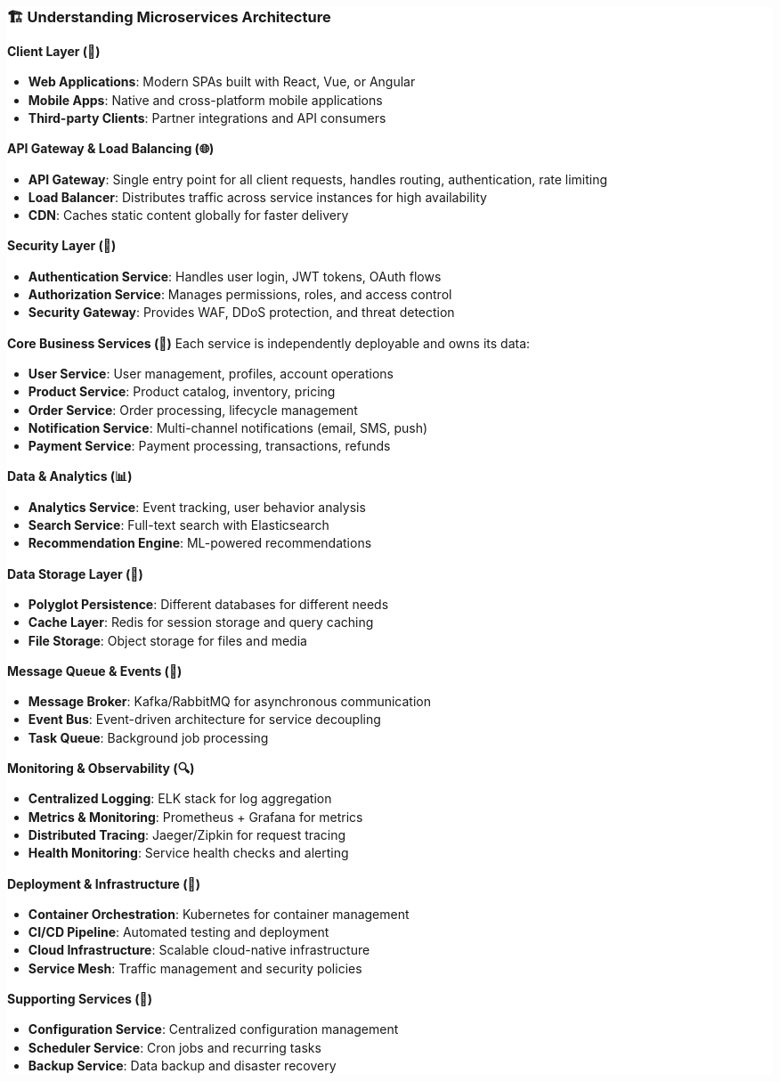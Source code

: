 ### 🏗️ Understanding Microservices Architecture

**Client Layer (👥)**
- **Web Applications**: Modern SPAs built with React, Vue, or Angular
- **Mobile Apps**: Native and cross-platform mobile applications
- **Third-party Clients**: Partner integrations and API consumers

**API Gateway & Load Balancing (🌐)**
- **API Gateway**: Single entry point for all client requests, handles routing, authentication, rate limiting
- **Load Balancer**: Distributes traffic across service instances for high availability
- **CDN**: Caches static content globally for faster delivery

**Security Layer (🔐)**
- **Authentication Service**: Handles user login, JWT tokens, OAuth flows
- **Authorization Service**: Manages permissions, roles, and access control
- **Security Gateway**: Provides WAF, DDoS protection, and threat detection

**Core Business Services (🏢)**
Each service is independently deployable and owns its data:
- **User Service**: User management, profiles, account operations
- **Product Service**: Product catalog, inventory, pricing
- **Order Service**: Order processing, lifecycle management
- **Notification Service**: Multi-channel notifications (email, SMS, push)
- **Payment Service**: Payment processing, transactions, refunds

**Data & Analytics (📊)**
- **Analytics Service**: Event tracking, user behavior analysis
- **Search Service**: Full-text search with Elasticsearch
- **Recommendation Engine**: ML-powered recommendations

**Data Storage Layer (💾)**
- **Polyglot Persistence**: Different databases for different needs
- **Cache Layer**: Redis for session storage and query caching
- **File Storage**: Object storage for files and media

**Message Queue & Events (📨)**
- **Message Broker**: Kafka/RabbitMQ for asynchronous communication
- **Event Bus**: Event-driven architecture for service decoupling
- **Task Queue**: Background job processing

**Monitoring & Observability (🔍)**
- **Centralized Logging**: ELK stack for log aggregation
- **Metrics & Monitoring**: Prometheus + Grafana for metrics
- **Distributed Tracing**: Jaeger/Zipkin for request tracing
- **Health Monitoring**: Service health checks and alerting

**Deployment & Infrastructure (🚀)**
- **Container Orchestration**: Kubernetes for container management
- **CI/CD Pipeline**: Automated testing and deployment
- **Cloud Infrastructure**: Scalable cloud-native infrastructure
- **Service Mesh**: Traffic management and security policies

**Supporting Services (🔧)**
- **Configuration Service**: Centralized configuration management
- **Scheduler Service**: Cron jobs and recurring tasks
- **Backup Service**: Data backup and disaster recovery
